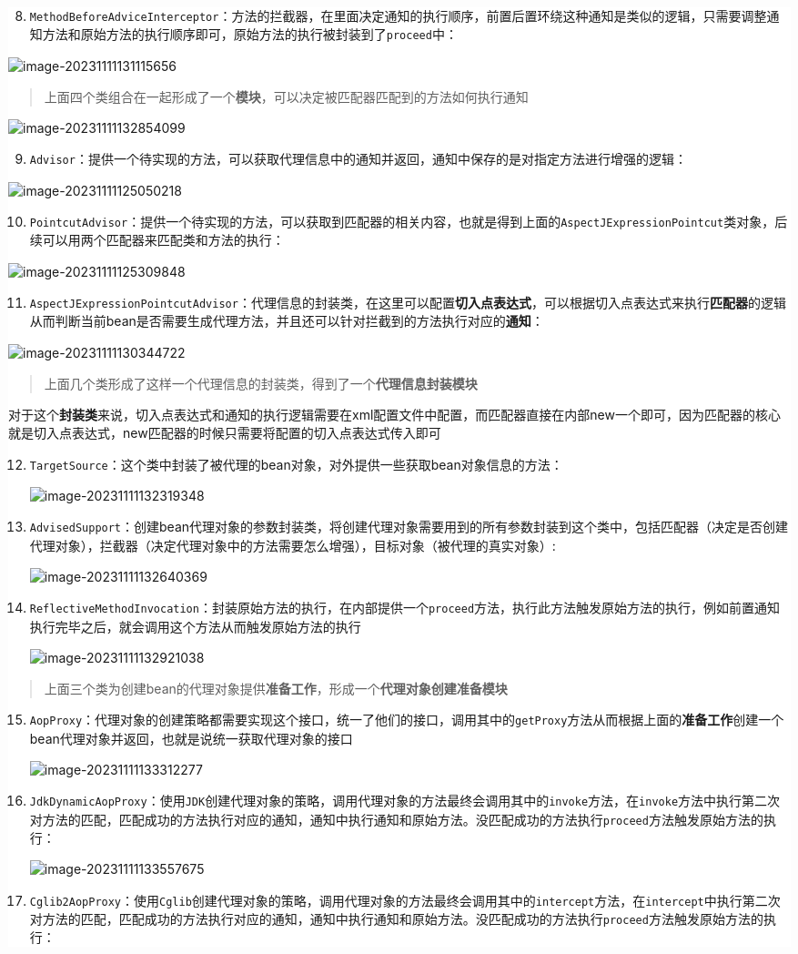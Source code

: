 8. `MethodBeforeAdviceInterceptor`：方法的拦截器，在里面决定通知的执行顺序，前置后置环绕这种通知是类似的逻辑，只需要调整通知方法和原始方法的执行顺序即可，原始方法的执行被封装到了`proceed`中：

![image-20231111131115656](https://zzzi-img-1313100942.cos.ap-beijing.myqcloud.com/img/202311111915956.png)

> 上面四个类组合在一起形成了一个**模块**，可以决定被匹配器匹配到的方法如何执行通知

![image-20231111132854099](https://zzzi-img-1313100942.cos.ap-beijing.myqcloud.com/img/202311111915957.png)

9. `Advisor`：提供一个待实现的方法，可以获取代理信息中的通知并返回，通知中保存的是对指定方法进行增强的逻辑：

![image-20231111125050218](https://zzzi-img-1313100942.cos.ap-beijing.myqcloud.com/img/202311111915958.png)

10. `PointcutAdvisor`：提供一个待实现的方法，可以获取到匹配器的相关内容，也就是得到上面的`AspectJExpressionPointcut`类对象，后续可以用两个匹配器来匹配类和方法的执行：

![image-20231111125309848](https://zzzi-img-1313100942.cos.ap-beijing.myqcloud.com/img/202311111915959.png)

11. `AspectJExpressionPointcutAdvisor`：代理信息的封装类，在这里可以配置**切入点表达式**，可以根据切入点表达式来执行**匹配器**的逻辑从而判断当前bean是否需要生成代理方法，并且还可以针对拦截到的方法执行对应的**通知**：

![image-20231111130344722](https://zzzi-img-1313100942.cos.ap-beijing.myqcloud.com/img/202311111915960.png)

> 上面几个类形成了这样一个代理信息的封装类，得到了一个**代理信息封装模块**

​		对于这个**封装类**来说，切入点表达式和通知的执行逻辑需要在xml配置文件中配置，而匹配器直接在内部new一个即可，因为匹配器的核心就是切入点表达式，new匹配器的时候只需要将配置的切入点表达式传入即可

12. `TargetSource`：这个类中封装了被代理的bean对象，对外提供一些获取bean对象信息的方法：

    ![image-20231111132319348](https://zzzi-img-1313100942.cos.ap-beijing.myqcloud.com/img/202311111915961.png)

13. `AdvisedSupport`：创建bean代理对象的参数封装类，将创建代理对象需要用到的所有参数封装到这个类中，包括匹配器（决定是否创建代理对象），拦截器（决定代理对象中的方法需要怎么增强），目标对象（被代理的真实对象）:

    ![image-20231111132640369](https://zzzi-img-1313100942.cos.ap-beijing.myqcloud.com/img/202311111915962.png)

14. `ReflectiveMethodInvocation`：封装原始方法的执行，在内部提供一个`proceed`方法，执行此方法触发原始方法的执行，例如前置通知执行完毕之后，就会调用这个方法从而触发原始方法的执行

    ![image-20231111132921038](https://zzzi-img-1313100942.cos.ap-beijing.myqcloud.com/img/202311111915964.png)

> 上面三个类为创建bean的代理对象提供**准备工作**，形成一个**代理对象创建准备模块**

15. `AopProxy`：代理对象的创建策略都需要实现这个接口，统一了他们的接口，调用其中的`getProxy`方法从而根据上面的**准备工作**创建一个bean代理对象并返回，也就是说统一获取代理对象的接口

    ![image-20231111133312277](https://zzzi-img-1313100942.cos.ap-beijing.myqcloud.com/img/202311111915965.png)

16. `JdkDynamicAopProxy`：使用`JDK`创建代理对象的策略，调用代理对象的方法最终会调用其中的`invoke`方法，在`invoke`方法中执行第二次对方法的匹配，匹配成功的方法执行对应的通知，通知中执行通知和原始方法。没匹配成功的方法执行`proceed`方法触发原始方法的执行：

    ![image-20231111133557675](https://zzzi-img-1313100942.cos.ap-beijing.myqcloud.com/img/202311111915966.png)

17. `Cglib2AopProxy`：使用`Cglib`创建代理对象的策略，调用代理对象的方法最终会调用其中的`intercept`方法，在`intercept`中执行第二次对方法的匹配，匹配成功的方法执行对应的通知，通知中执行通知和原始方法。没匹配成功的方法执行`proceed`方法触发原始方法的执行：
